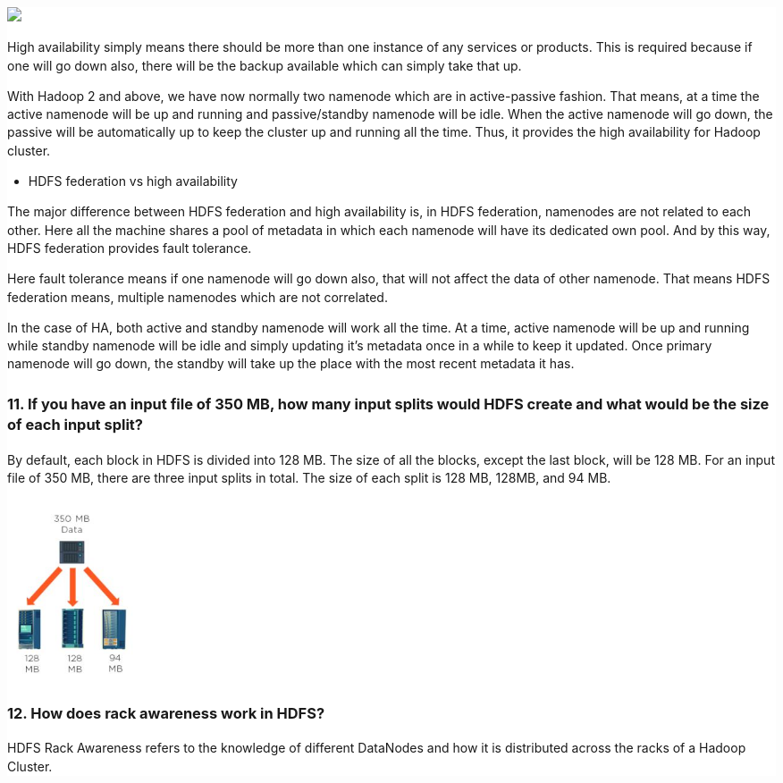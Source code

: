 <img src = '/Users/jiashu/Documents/InterviewPrep/DE/pics/High-Availability-Architecture.png'>

High availability simply means there should be more than one instance of any services or products. This is required because if one will go down also, there will be the backup available which can simply take that up.

With Hadoop 2 and above, we have now normally two namenode which are in active-passive fashion. That means, at a time the active namenode will be up and running and passive/standby namenode will be idle. When the active namenode will go down, the passive will be automatically up to keep the cluster up and running all the time. Thus, it provides the high availability for Hadoop cluster.

- HDFS federation vs high availability

The major difference between HDFS federation and high availability is, in HDFS federation, namenodes are not related to each other. Here all the machine shares a pool of metadata in which each namenode will have its dedicated own pool. And by this way, HDFS federation provides fault tolerance.

Here fault tolerance means if one namenode will go down also, that will not affect the data of other namenode. That means HDFS federation means, multiple namenodes which are not correlated.

In the case of HA, both active and standby namenode will work all the time. At a time, active namenode will be up and running while standby namenode will be idle and simply updating it’s metadata once in a while to keep it updated. Once primary namenode will go down, the standby will take up the place with the most recent metadata it has.

### 11. If you have an input file of 350 MB, how many input splits would HDFS create and what would be the size of each input split?

By default, each block in HDFS is divided into 128 MB. The size of all the blocks, except the last block, will be 128 MB. For an input file of 350 MB, there are three input splits in total. The size of each split is 128 MB, 128MB, and 94 MB.

<img src = 'pics/mb-data.jpeg' height = 200>

### 12. How does rack awareness work in HDFS?

HDFS Rack Awareness refers to the knowledge of different DataNodes and how it is distributed across the racks of a Hadoop Cluster.
